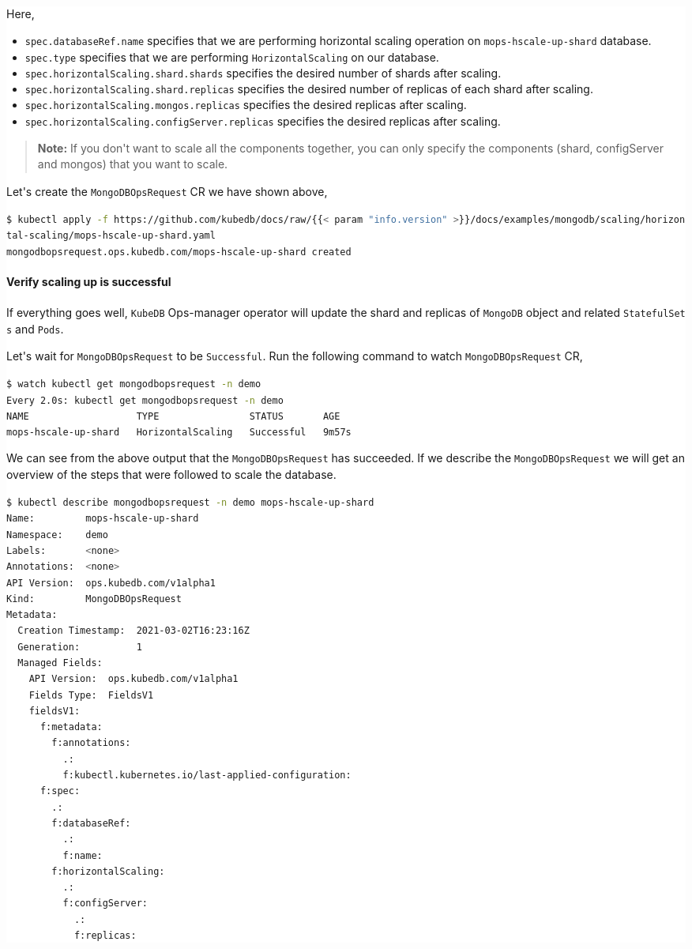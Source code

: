 Here,

- `spec.databaseRef.name` specifies that we are performing horizontal scaling operation on `mops-hscale-up-shard` database.
- `spec.type` specifies that we are performing `HorizontalScaling` on our database.
- `spec.horizontalScaling.shard.shards` specifies the desired number of shards after scaling.
- `spec.horizontalScaling.shard.replicas` specifies the desired number of replicas of each shard after scaling.
- `spec.horizontalScaling.mongos.replicas` specifies the desired replicas after scaling.
- `spec.horizontalScaling.configServer.replicas` specifies the desired replicas after scaling.

> **Note:** If you don't want to scale all the components together, you can only specify the components (shard, configServer and mongos) that you want to scale.

Let's create the `MongoDBOpsRequest` CR we have shown above,

```bash
$ kubectl apply -f https://github.com/kubedb/docs/raw/{{< param "info.version" >}}/docs/examples/mongodb/scaling/horizontal-scaling/mops-hscale-up-shard.yaml
mongodbopsrequest.ops.kubedb.com/mops-hscale-up-shard created
```

#### Verify scaling up is successful 

If everything goes well, `KubeDB` Ops-manager operator will update the shard and replicas of `MongoDB` object and related `StatefulSets` and `Pods`.

Let's wait for `MongoDBOpsRequest` to be `Successful`.  Run the following command to watch `MongoDBOpsRequest` CR,

```bash
$ watch kubectl get mongodbopsrequest -n demo
Every 2.0s: kubectl get mongodbopsrequest -n demo
NAME                   TYPE                STATUS       AGE
mops-hscale-up-shard   HorizontalScaling   Successful   9m57s
```

We can see from the above output that the `MongoDBOpsRequest` has succeeded. If we describe the `MongoDBOpsRequest` we will get an overview of the steps that were followed to scale the database.

```bash
$ kubectl describe mongodbopsrequest -n demo mops-hscale-up-shard                     
Name:         mops-hscale-up-shard
Namespace:    demo
Labels:       <none>
Annotations:  <none>
API Version:  ops.kubedb.com/v1alpha1
Kind:         MongoDBOpsRequest
Metadata:
  Creation Timestamp:  2021-03-02T16:23:16Z
  Generation:          1
  Managed Fields:
    API Version:  ops.kubedb.com/v1alpha1
    Fields Type:  FieldsV1
    fieldsV1:
      f:metadata:
        f:annotations:
          .:
          f:kubectl.kubernetes.io/last-applied-configuration:
      f:spec:
        .:
        f:databaseRef:
          .:
          f:name:
        f:horizontalScaling:
          .:
          f:configServer:
            .:
            f:replicas:
```